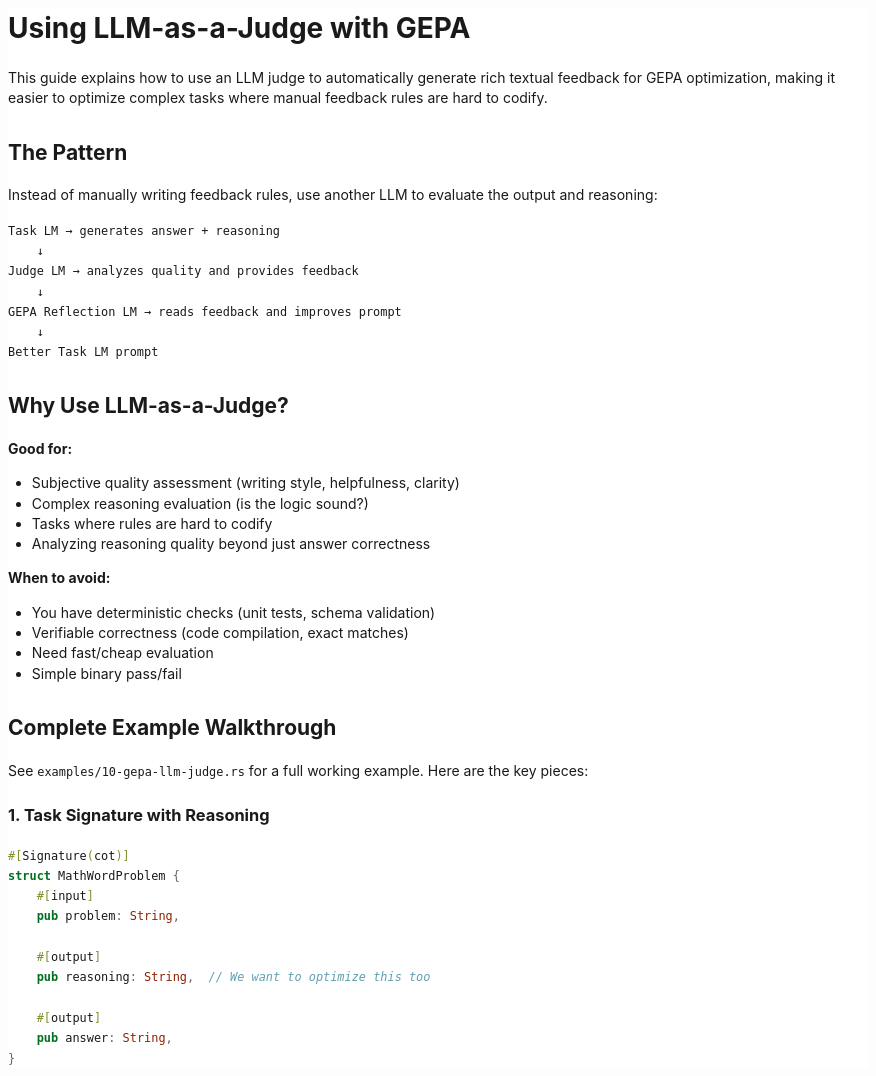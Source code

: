 # Using LLM-as-a-Judge with GEPA

This guide explains how to use an LLM judge to automatically generate rich textual feedback for GEPA optimization, making it easier to optimize complex tasks where manual feedback rules are hard to codify.

## The Pattern

Instead of manually writing feedback rules, use another LLM to evaluate the output and reasoning:

```
Task LM → generates answer + reasoning
    ↓
Judge LM → analyzes quality and provides feedback
    ↓
GEPA Reflection LM → reads feedback and improves prompt
    ↓
Better Task LM prompt
```

## Why Use LLM-as-a-Judge?

**Good for:**
- Subjective quality assessment (writing style, helpfulness, clarity)
- Complex reasoning evaluation (is the logic sound?)
- Tasks where rules are hard to codify
- Analyzing reasoning quality beyond just answer correctness

**When to avoid:**
- You have deterministic checks (unit tests, schema validation)
- Verifiable correctness (code compilation, exact matches)
- Need fast/cheap evaluation
- Simple binary pass/fail

## Complete Example Walkthrough

See `examples/10-gepa-llm-judge.rs` for a full working example. Here are the key pieces:

### 1. Task Signature with Reasoning

```rust
#[Signature(cot)]
struct MathWordProblem {
    #[input]
    pub problem: String,
    
    #[output]
    pub reasoning: String,  // We want to optimize this too
    
    #[output]
    pub answer: String,
}
```
